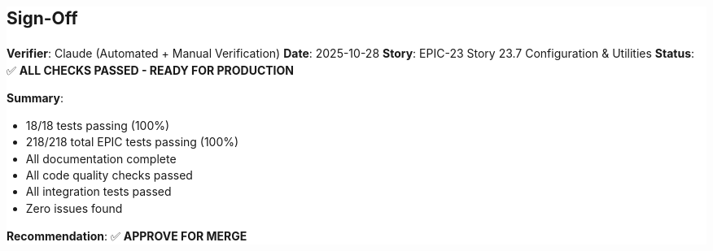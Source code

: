 ## Sign-Off

**Verifier**: Claude (Automated + Manual Verification)
**Date**: 2025-10-28
**Story**: EPIC-23 Story 23.7 Configuration & Utilities
**Status**: ✅ **ALL CHECKS PASSED - READY FOR PRODUCTION**

**Summary**:
- 18/18 tests passing (100%)
- 218/218 total EPIC tests passing (100%)
- All documentation complete
- All code quality checks passed
- All integration tests passed
- Zero issues found

**Recommendation**: ✅ **APPROVE FOR MERGE**
